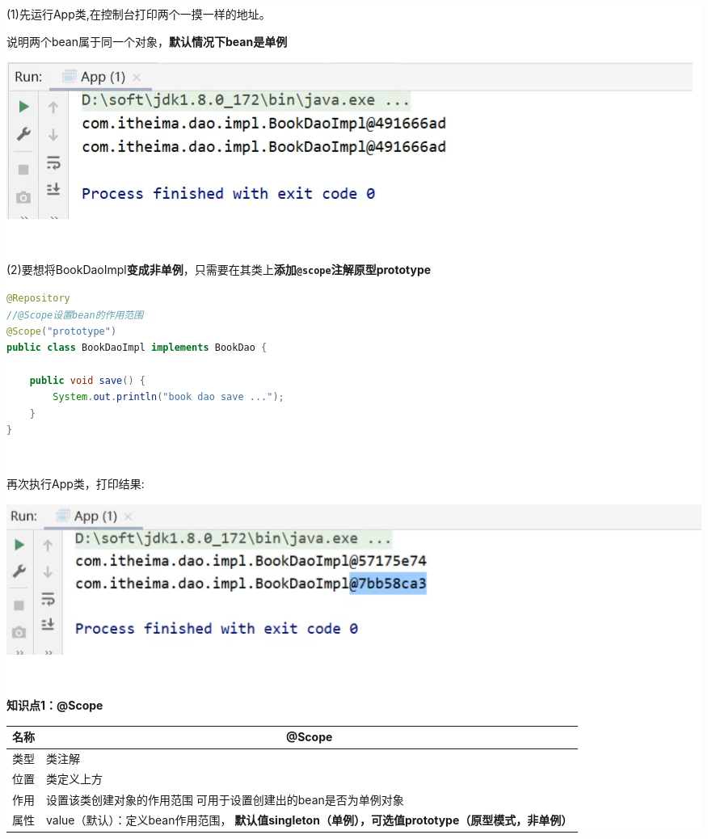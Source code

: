 (1)先运行App类,在控制台打印两个一摸一样的地址。

说明两个bean属于同一个对象，**默认情况下bean是单例**

![img](【Java笔记+踩坑】Spring基础2——IOC,DI注解开发、整合Mybatis,Junit.assets/ffd2d39646598438d1d3bf49f46f5822.png)

![点击并拖拽以移动](data:image/gif;base64,R0lGODlhAQABAPABAP///wAAACH5BAEKAAAALAAAAAABAAEAAAICRAEAOw==)

(2)要想将BookDaoImpl**变成非单例**，只需要在其类上**添加`@scope`注解原型prototype**

```java
@Repository
//@Scope设置bean的作用范围
@Scope("prototype")
public class BookDaoImpl implements BookDao {

    public void save() {
        System.out.println("book dao save ...");
    }
}
```

![点击并拖拽以移动](data:image/gif;base64,R0lGODlhAQABAPABAP///wAAACH5BAEKAAAALAAAAAABAAEAAAICRAEAOw==)

再次执行App类，打印结果:

![img](【Java笔记+踩坑】Spring基础2——IOC,DI注解开发、整合Mybatis,Junit.assets/03ad7e0e2c67d535989fb80f8c41e904.png)

![点击并拖拽以移动](data:image/gif;base64,R0lGODlhAQABAPABAP///wAAACH5BAEKAAAALAAAAAABAAEAAAICRAEAOw==)



**知识点1：@Scope**

| 名称 | @Scope                                                       |
| ---- | ------------------------------------------------------------ |
| 类型 | 类注解                                                       |
| 位置 | 类定义上方                                                   |
| 作用 | 设置该类创建对象的作用范围  		可用于设置创建出的bean是否为单例对象 |
| 属性 | value（默认）：定义bean作用范围，  		**默认值singleton（单例），可选值prototype（原型模式，非单例）** |
